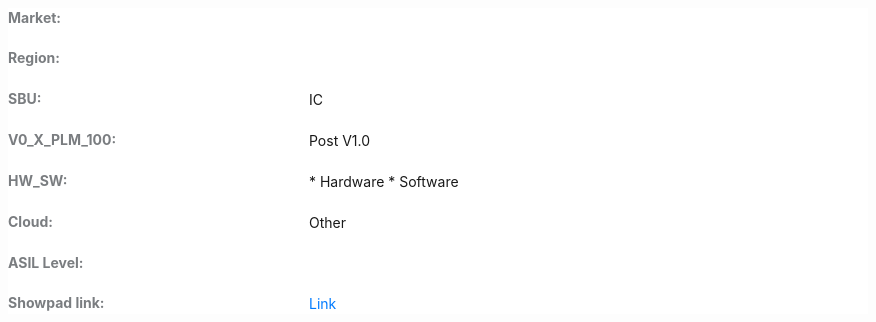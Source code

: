
<div style="display: flex; justify-content: space-between; margin-top: 20px;">
    <span style="color: #7a7d80; font-weight: bold; flex: 0 0 30%;">Market:</span>
    <span style="line-height: 1.5; max-width: 65%; flex: 1 1 auto; word-wrap: break-word; overflow-wrap: break-word; overflow: hidden; text-overflow: ellipsis;"></span>
</div>


<div style="display: flex; justify-content: space-between; margin-top: 20px;">
    <span style="color: #7a7d80; font-weight: bold; flex: 0 0 30%;">Region:</span>
    <span style="line-height: 1.5; max-width: 65%; flex: 1 1 auto; word-wrap: break-word; overflow-wrap: break-word; overflow: hidden; text-overflow: ellipsis;"></span>
</div>


<div style="display: flex; justify-content: space-between; margin-top: 20px;">
    <span style="color: #7a7d80; font-weight: bold; flex: 0 0 30%;">SBU:</span>
    <span style="line-height: 1.5; max-width: 65%; flex: 1 1 auto; word-wrap: break-word; overflow-wrap: break-word; overflow: hidden; text-overflow: ellipsis;">IC</span>
</div>


<div style="display: flex; justify-content: space-between; margin-top: 20px;">
    <span style="color: #7a7d80; font-weight: bold; flex: 0 0 30%;">V0_X_PLM_100:</span>
    <span style="line-height: 1.5; max-width: 65%; flex: 1 1 auto; word-wrap: break-word; overflow-wrap: break-word; overflow: hidden; text-overflow: ellipsis;">Post V1.0</span>
</div>


<div style="display: flex; justify-content: space-between; margin-top: 20px;">
    <span style="color: #7a7d80; font-weight: bold; flex: 0 0 30%;">HW_SW:</span>
    <span style="line-height: 1.5; max-width: 65%; flex: 1 1 auto; word-wrap: break-word; overflow-wrap: break-word; overflow: hidden; text-overflow: ellipsis;">* Hardware * Software</span>
</div>


<div style="display: flex; justify-content: space-between; margin-top: 20px;">
    <span style="color: #7a7d80; font-weight: bold; flex: 0 0 30%;">Cloud:</span>
    <span style="line-height: 1.5; max-width: 65%; flex: 1 1 auto; word-wrap: break-word; overflow-wrap: break-word; overflow: hidden; text-overflow: ellipsis;">Other</span>
</div>


<div style="display: flex; justify-content: space-between; margin-top: 20px;">
    <span style="color: #7a7d80; font-weight: bold; flex: 0 0 30%;">ASIL Level:</span>
    <span style="line-height: 1.5; max-width: 65%; flex: 1 1 auto; word-wrap: break-word; overflow-wrap: break-word; overflow: hidden; text-overflow: ellipsis;"></span>
</div>


<div style="display: flex; justify-content: space-between; margin-top: 20px;">
    <span style="color: #7a7d80; font-weight: bold; flex: 0 0 30%;">Showpad link:</span>
    <span style="line-height: 1.5; max-width: 65%; flex: 1 1 auto; word-wrap: break-word; overflow-wrap: break-word; overflow: hidden; text-overflow: ellipsis;"><a href="" style="text-decoration: none; color: #007BFF;">Link</a></span>
</div>


